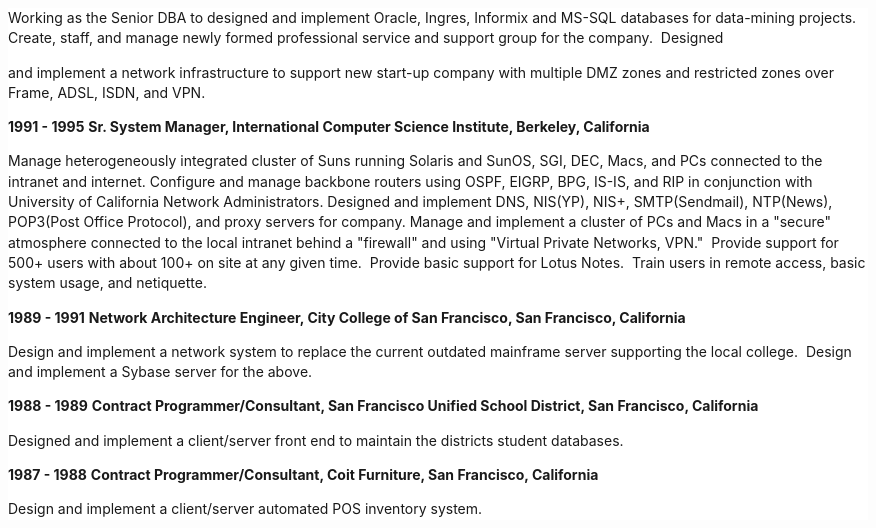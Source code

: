Working as the Senior DBA to designed and implement Oracle, Ingres, Informix and
MS-SQL databases for data-mining projects.  Create, staff, and manage newly
formed professional service and support group for the company.  Designed

and implement a network infrastructure to support new start-up company with
multiple DMZ zones and restricted zones over Frame, ADSL, ISDN, and VPN.

**1991 - 1995**
**Sr. System Manager, International Computer Science Institute, Berkeley,
California**

Manage heterogeneously integrated cluster of Suns running Solaris and SunOS,
SGI, DEC, Macs, and PCs connected to the intranet and internet. Configure and
manage backbone routers using OSPF, EIGRP, BPG, IS-IS, and RIP in conjunction
with University of California Network Administrators. Designed and implement
DNS, NIS(YP), NIS+, SMTP(Sendmail), NTP(News), POP3(Post Office Protocol), and
proxy servers for company. Manage and implement a cluster of PCs and Macs in a
"secure" atmosphere connected to the local intranet behind a "firewall" and
using "Virtual Private Networks, VPN."  Provide support for 500+ users with
about 100+ on site at any given time.  Provide basic support for Lotus Notes. 
Train users in remote access, basic system usage, and netiquette.

**1989 - 1991**
**Network Architecture Engineer, City College of San Francisco, San Francisco,
California**

Design and implement a network system to replace the current outdated mainframe
server supporting the local college.  Design and implement a Sybase server for
the above.

**1988 - 1989**
**Contract Programmer/Consultant, San Francisco Unified School District, San
Francisco, California**

Designed and implement a client/server front end to maintain the districts
student databases.

**1987 - 1988**
**Contract Programmer/Consultant, Coit Furniture, San Francisco, California**

Design and implement a client/server automated POS inventory system.
